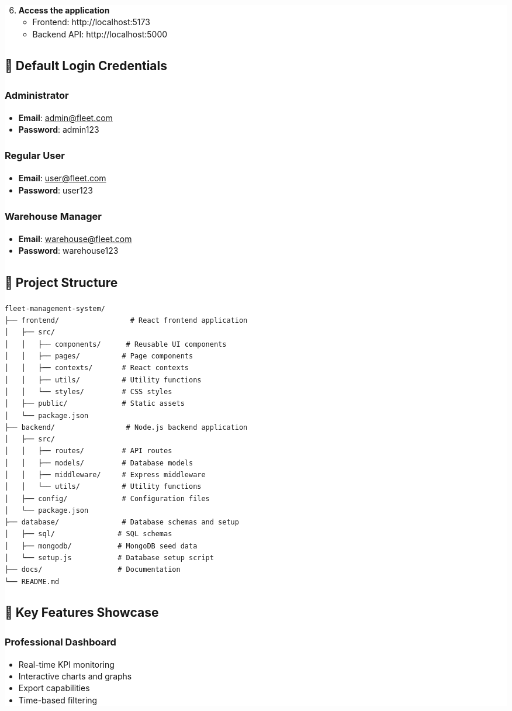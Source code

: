 6. **Access the application**
   - Frontend: http://localhost:5173
   - Backend API: http://localhost:5000

## 🔑 Default Login Credentials

### Administrator
- **Email**: admin@fleet.com
- **Password**: admin123

### Regular User
- **Email**: user@fleet.com
- **Password**: user123

### Warehouse Manager
- **Email**: warehouse@fleet.com
- **Password**: warehouse123

## 📁 Project Structure

```
fleet-management-system/
├── frontend/                 # React frontend application
│   ├── src/
│   │   ├── components/      # Reusable UI components
│   │   ├── pages/          # Page components
│   │   ├── contexts/       # React contexts
│   │   ├── utils/          # Utility functions
│   │   └── styles/         # CSS styles
│   ├── public/             # Static assets
│   └── package.json
├── backend/                 # Node.js backend application
│   ├── src/
│   │   ├── routes/         # API routes
│   │   ├── models/         # Database models
│   │   ├── middleware/     # Express middleware
│   │   └── utils/          # Utility functions
│   ├── config/             # Configuration files
│   └── package.json
├── database/               # Database schemas and setup
│   ├── sql/               # SQL schemas
│   ├── mongodb/           # MongoDB seed data
│   └── setup.js           # Database setup script
├── docs/                  # Documentation
└── README.md
```

## 🎯 Key Features Showcase

### Professional Dashboard
- Real-time KPI monitoring
- Interactive charts and graphs
- Export capabilities
- Time-based filtering
